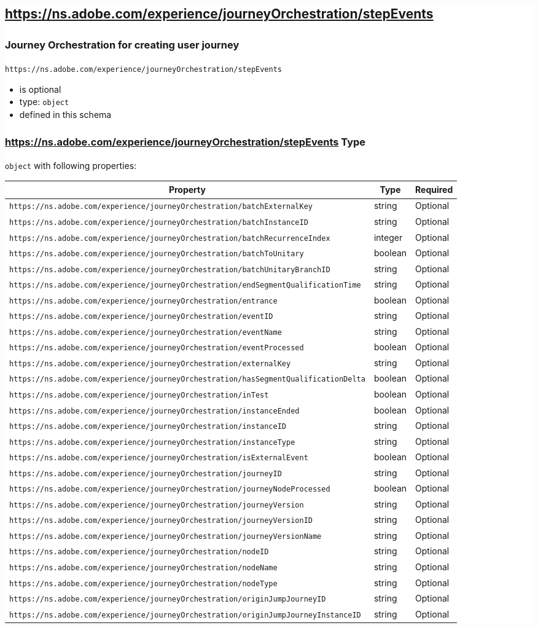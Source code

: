 ## https://ns.adobe.com/experience/journeyOrchestration/stepEvents
### Journey Orchestration for creating user journey

`https://ns.adobe.com/experience/journeyOrchestration/stepEvents`
* is optional
* type: `object`
* defined in this schema

### https://ns.adobe.com/experience/journeyOrchestration/stepEvents Type


`object` with following properties:


| Property | Type | Required |
|----------|------|----------|
| `https://ns.adobe.com/experience/journeyOrchestration/batchExternalKey`| string | Optional |
| `https://ns.adobe.com/experience/journeyOrchestration/batchInstanceID`| string | Optional |
| `https://ns.adobe.com/experience/journeyOrchestration/batchRecurrenceIndex`| integer | Optional |
| `https://ns.adobe.com/experience/journeyOrchestration/batchToUnitary`| boolean | Optional |
| `https://ns.adobe.com/experience/journeyOrchestration/batchUnitaryBranchID`| string | Optional |
| `https://ns.adobe.com/experience/journeyOrchestration/endSegmentQualificationTime`| string | Optional |
| `https://ns.adobe.com/experience/journeyOrchestration/entrance`| boolean | Optional |
| `https://ns.adobe.com/experience/journeyOrchestration/eventID`| string | Optional |
| `https://ns.adobe.com/experience/journeyOrchestration/eventName`| string | Optional |
| `https://ns.adobe.com/experience/journeyOrchestration/eventProcessed`| boolean | Optional |
| `https://ns.adobe.com/experience/journeyOrchestration/externalKey`| string | Optional |
| `https://ns.adobe.com/experience/journeyOrchestration/hasSegmentQualificationDelta`| boolean | Optional |
| `https://ns.adobe.com/experience/journeyOrchestration/inTest`| boolean | Optional |
| `https://ns.adobe.com/experience/journeyOrchestration/instanceEnded`| boolean | Optional |
| `https://ns.adobe.com/experience/journeyOrchestration/instanceID`| string | Optional |
| `https://ns.adobe.com/experience/journeyOrchestration/instanceType`| string | Optional |
| `https://ns.adobe.com/experience/journeyOrchestration/isExternalEvent`| boolean | Optional |
| `https://ns.adobe.com/experience/journeyOrchestration/journeyID`| string | Optional |
| `https://ns.adobe.com/experience/journeyOrchestration/journeyNodeProcessed`| boolean | Optional |
| `https://ns.adobe.com/experience/journeyOrchestration/journeyVersion`| string | Optional |
| `https://ns.adobe.com/experience/journeyOrchestration/journeyVersionID`| string | Optional |
| `https://ns.adobe.com/experience/journeyOrchestration/journeyVersionName`| string | Optional |
| `https://ns.adobe.com/experience/journeyOrchestration/nodeID`| string | Optional |
| `https://ns.adobe.com/experience/journeyOrchestration/nodeName`| string | Optional |
| `https://ns.adobe.com/experience/journeyOrchestration/nodeType`| string | Optional |
| `https://ns.adobe.com/experience/journeyOrchestration/originJumpJourneyID`| string | Optional |
| `https://ns.adobe.com/experience/journeyOrchestration/originJumpJourneyInstanceID`| string | Optional |